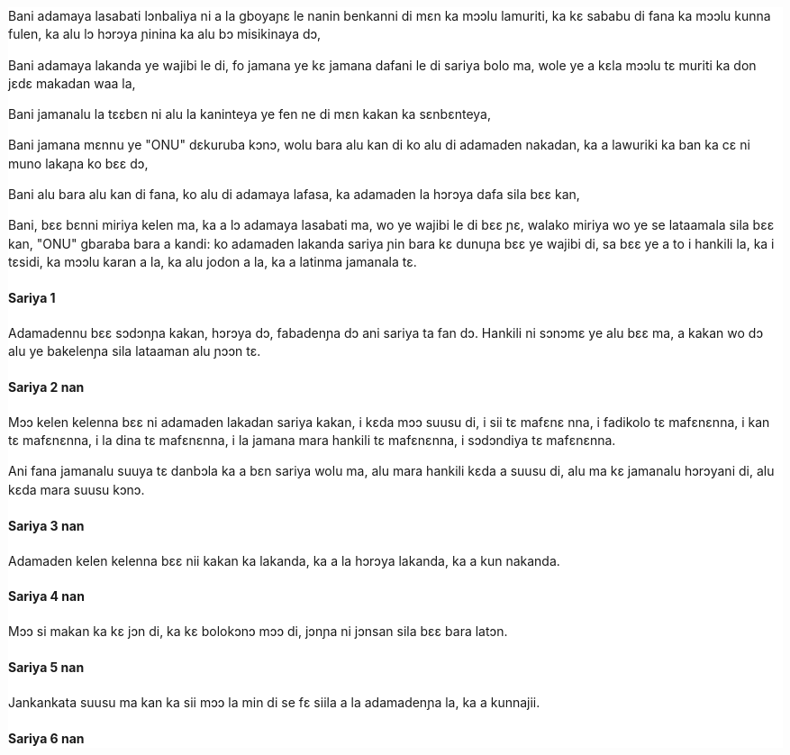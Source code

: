   Bani adamaya lasabati lɔnbaliya ni a la gboyaɲɛ le nanin benkanni di mɛn ka mɔɔlu lamuriti, ka kɛ sababu di fana ka mɔɔlu kunna fulen, ka alu lɔ hɔrɔya ɲinina ka alu bɔ misikinaya dɔ,
 </p>
 <p>
  Bani adamaya lakanda ye wajibi le di, fo jamana ye kɛ jamana dafani le di sariya bolo ma, wole ye a kɛla mɔɔlu tɛ muriti ka don jɛdɛ makadan waa la,
 </p>
 <p>
  Bani jamanalu la tɛɛbɛn ni alu la kaninteya ye fen ne di mɛn kakan ka sɛnbɛnteya,
 </p>
 <p>
  Bani jamana mɛnnu ye "ONU" dɛkuruba kɔnɔ, wolu bara alu kan di ko alu di adamaden nakadan, ka a lawuriki ka ban ka cɛ ni muno lakaɲa ko bɛɛ dɔ,
 </p>
 <p>
  Bani alu bara alu kan di fana, ko alu di adamaya lafasa, ka adamaden la hɔrɔya dafa sila bɛɛ kan,
 </p>
 <p>
  Bani, bɛɛ bɛnni miriya kelen ma, ka a lɔ adamaya lasabati ma, wo ye wajibi le di bɛɛ ɲɛ, walako miriya wo ye se lataamala sila bɛɛ kan, "ONU" gbaraba bara a kandi: ko adamaden lakanda sariya ɲin bara kɛ dunuɲa bɛɛ ye wajibi di, sa bɛɛ ye a to i hankili la, ka i tɛsidi, ka mɔɔlu karan a la, ka alu jodon a la, ka a latinma jamanala tɛ.
 </p>
 <h4>
  Sariya 1
 </h4>
 <p>
  Adamadennu bɛɛ sɔdɔnɲa kakan, hɔrɔya dɔ, fabadenɲa dɔ ani sariya ta fan dɔ. Hankili ni sɔnɔmɛ ye alu bɛɛ ma, a kakan wo dɔ alu ye bakelenɲa sila lataaman alu ɲɔɔn tɛ.
 </p>
 <h4>
  Sariya 2 nan
 </h4>
 <p>
  Mɔɔ kelen kelenna bɛɛ ni adamaden lakadan sariya kakan, i kɛda mɔɔ suusu di, i sii tɛ mafɛnɛ nna, i fadikolo tɛ mafɛnɛnna, i kan tɛ mafɛnɛnna, i la dina tɛ mafɛnɛnna, i la jamana mara hankili tɛ mafɛnɛnna, i sɔdɔndiya tɛ mafɛnɛnna.
 </p>
 <p>
  Ani fana jamanalu suuya tɛ danbɔla ka a bɛn sariya wolu ma, alu mara hankili kɛda a suusu di, alu ma kɛ jamanalu hɔrɔyani di, alu kɛda mara suusu kɔnɔ.
 </p>
 <h4>
  Sariya 3 nan
 </h4>
 <p>
  Adamaden kelen kelenna bɛɛ nii kakan ka lakanda, ka a la hɔrɔya lakanda, ka a kun nakanda.
 </p>
 <h4>
  Sariya 4 nan
 </h4>
 <p>
  Mɔɔ si makan ka kɛ jɔn di, ka kɛ bolokɔnɔ mɔɔ di, jɔnɲa ni jɔnsan sila bɛɛ bara latɔn.
 </p>
 <h4>
  Sariya 5 nan
 </h4>
 <p>
  Jankankata suusu ma kan ka sii mɔɔ la min di se fɛ siila a la adamadenɲa la, ka a kunnajii.
 </p>
 <h4>
  Sariya 6 nan
 </h4>
 <p>